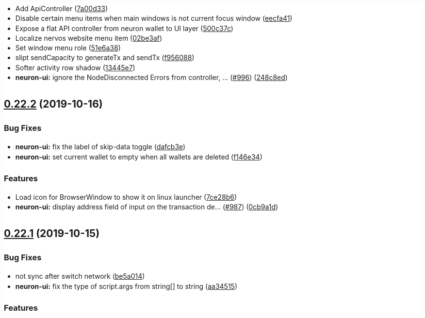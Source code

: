 * Add ApiController ([7a00d33](https://github.com/nervosnetwork/neuron/commit/7a00d33c5e269d8f974176c3c4f6b9c26710c816))
* Disable certain menu items when main windows is not current focus window ([eecfa41](https://github.com/nervosnetwork/neuron/commit/eecfa412c7119661741e4a2a8f318cde5a617b44))
* Expose a flat API controller from neuron wallet to UI layer ([500c37c](https://github.com/nervosnetwork/neuron/commit/500c37cd37fa9563e6db818a58e357be21a28d96))
* Localize nervos website menu item ([02be3af](https://github.com/nervosnetwork/neuron/commit/02be3af7f48fa16a490aba9cace062d0fbe3d66d))
* Set window menu role ([51e6a38](https://github.com/nervosnetwork/neuron/commit/51e6a38c87825677c89cc2f6bdfa919eac6ea579))
* slipt sendCapacity to generateTx and sendTx ([f956088](https://github.com/nervosnetwork/neuron/commit/f95608819fe7f2f9a72469c04cc097a072a6de64))
* Softer activity row shadow ([13445e7](https://github.com/nervosnetwork/neuron/commit/13445e7d926fc4128aaa47a0f453f60c752a8994))
* **neuron-ui:** ignore the NodeDisconnected Errors from controller, … ([#996](https://github.com/nervosnetwork/neuron/issues/996)) ([248c8ed](https://github.com/nervosnetwork/neuron/commit/248c8ed60956ea7f9edfb4d18566eec0be79f344))



## [0.22.2](https://github.com/nervosnetwork/neuron/compare/v0.22.1...v0.22.2) (2019-10-16)


### Bug Fixes

* **neuron-ui:** fix the label of skip-data toggle ([dafcb3e](https://github.com/nervosnetwork/neuron/commit/dafcb3e))
* **neuron-ui:** set current wallet to empty when all wallets are deleted ([f146e34](https://github.com/nervosnetwork/neuron/commit/f146e34))


### Features

* Load icon for BrowserWindow to show it on linux launcher ([7ce28b6](https://github.com/nervosnetwork/neuron/commit/7ce28b6))
* **neuron-ui:** display address field of input on the transaction de… ([#987](https://github.com/nervosnetwork/neuron/issues/987)) ([0cb9a1d](https://github.com/nervosnetwork/neuron/commit/0cb9a1d))



## [0.22.1](https://github.com/nervosnetwork/neuron/compare/v0.22.0...v0.22.1) (2019-10-15)


### Bug Fixes

* not sync after switch network ([be5a014](https://github.com/nervosnetwork/neuron/commit/be5a014))
* **neuron-ui:** fix the type of script.args from string[] to string ([aa34515](https://github.com/nervosnetwork/neuron/commit/aa34515))


### Features

